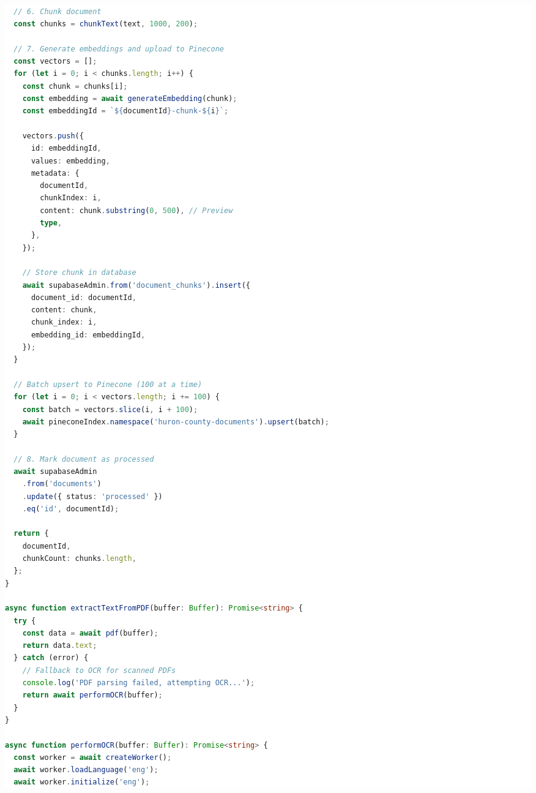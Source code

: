 ```typescript
  // 6. Chunk document
  const chunks = chunkText(text, 1000, 200);

  // 7. Generate embeddings and upload to Pinecone
  const vectors = [];
  for (let i = 0; i < chunks.length; i++) {
    const chunk = chunks[i];
    const embedding = await generateEmbedding(chunk);
    const embeddingId = `${documentId}-chunk-${i}`;

    vectors.push({
      id: embeddingId,
      values: embedding,
      metadata: {
        documentId,
        chunkIndex: i,
        content: chunk.substring(0, 500), // Preview
        type,
      },
    });

    // Store chunk in database
    await supabaseAdmin.from('document_chunks').insert({
      document_id: documentId,
      content: chunk,
      chunk_index: i,
      embedding_id: embeddingId,
    });
  }

  // Batch upsert to Pinecone (100 at a time)
  for (let i = 0; i < vectors.length; i += 100) {
    const batch = vectors.slice(i, i + 100);
    await pineconeIndex.namespace('huron-county-documents').upsert(batch);
  }

  // 8. Mark document as processed
  await supabaseAdmin
    .from('documents')
    .update({ status: 'processed' })
    .eq('id', documentId);

  return {
    documentId,
    chunkCount: chunks.length,
  };
}

async function extractTextFromPDF(buffer: Buffer): Promise<string> {
  try {
    const data = await pdf(buffer);
    return data.text;
  } catch (error) {
    // Fallback to OCR for scanned PDFs
    console.log('PDF parsing failed, attempting OCR...');
    return await performOCR(buffer);
  }
}

async function performOCR(buffer: Buffer): Promise<string> {
  const worker = await createWorker();
  await worker.loadLanguage('eng');
  await worker.initialize('eng');
```